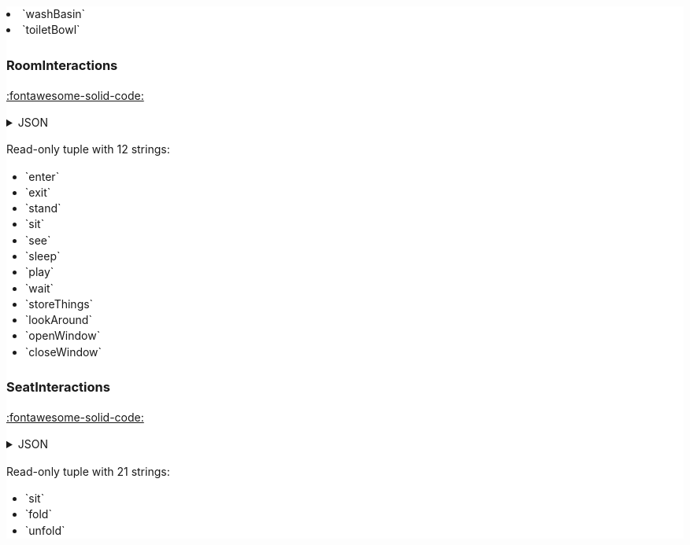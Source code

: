 <li>`washBasin`</li>

<li>`toiletBowl`</li>
</ul>



### <a id="RoomInteractions">RoomInteractions</a>

<span class='source-link'>[:fontawesome-solid-code:](https://github.com/sozialhelden/a11yjson/blob/main/src/Room.ts#L8)</span>




<details><summary>JSON</summary></details>


Read-only tuple with 12 strings:
<ul>
<li>`enter`</li>

<li>`exit`</li>

<li>`stand`</li>

<li>`sit`</li>

<li>`see`</li>

<li>`sleep`</li>

<li>`play`</li>

<li>`wait`</li>

<li>`storeThings`</li>

<li>`lookAround`</li>

<li>`openWindow`</li>

<li>`closeWindow`</li>
</ul>



### <a id="SeatInteractions">SeatInteractions</a>

<span class='source-link'>[:fontawesome-solid-code:](https://github.com/sozialhelden/a11yjson/blob/main/src/Seat.ts#L16)</span>




<details><summary>JSON</summary></details>


Read-only tuple with 21 strings:
<ul>
<li>`sit`</li>

<li>`fold`</li>

<li>`unfold`</li>
